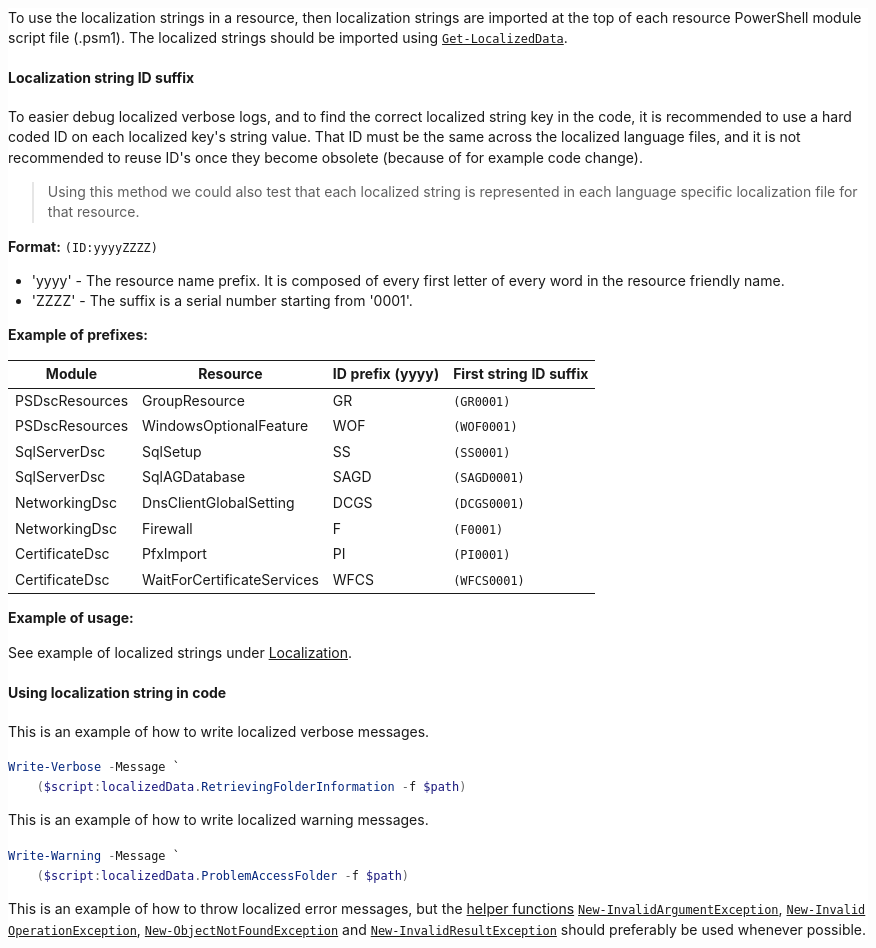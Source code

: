 To use the localization strings in a resource, then localization strings are
imported at the top of each resource PowerShell module script file (.psm1). The
localized strings should be imported using [`Get-LocalizedData`](#get-localizeddata).

#### Localization string ID suffix

To easier debug localized verbose logs, and to find the correct localized string
key in the code, it is recommended to use a hard coded ID on each localized key's
string value. That ID must be the same across the localized language files,
and it is not recommended to reuse ID's once they become obsolete (because of
for example code change).

> Using this method we could also test that each localized string is
> represented in each language specific localization file for that
> resource.

**Format:** `(ID:yyyyZZZZ)`

- 'yyyy' - The resource name prefix. It is composed of every first letter of
   every word in the resource friendly name.
- 'ZZZZ' - The suffix is a serial number starting from '0001'.

**Example of prefixes:**

Module | Resource | ID prefix (yyyy) | First string ID suffix
--- | --- | --- | ---
PSDscResources | GroupResource | GR | `(GR0001)`
PSDscResources | WindowsOptionalFeature | WOF | `(WOF0001)`
SqlServerDsc | SqlSetup | SS | `(SS0001)`
SqlServerDsc | SqlAGDatabase| SAGD | `(SAGD0001)`
NetworkingDsc | DnsClientGlobalSetting | DCGS | `(DCGS0001)`
NetworkingDsc | Firewall | F | `(F0001)`
CertificateDsc | PfxImport | PI | `(PI0001)`
CertificateDsc | WaitForCertificateServices | WFCS | `(WFCS0001)`

**Example of usage:**

See example of localized strings under [Localization](#localization).

#### Using localization string in code

This is an example of how to write localized verbose messages.

```powershell
Write-Verbose -Message `
    ($script:localizedData.RetrievingFolderInformation -f $path)
```

This is an example of how to write localized warning messages.

```powershell
Write-Warning -Message `
    ($script:localizedData.ProblemAccessFolder -f $path)
```

This is an example of how to throw localized error messages, but the
[helper functions](#helper-functions-for-localization)
[`New-InvalidArgumentException`](#new-invalidargumentexception),
[`New-InvalidOperationException`](#new-invalidoperationexception),
[`New-ObjectNotFoundException`](#new-objectnotfoundexception) and
[`New-InvalidResultException`](#new-invalidresultexception)
should preferably be used whenever possible.
